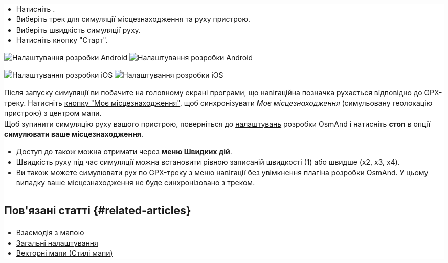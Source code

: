 - Натисніть *<Translate android="true" ids="simulate_location_by_gpx"/>*.  
- Виберіть трек для симуляції місцезнаходження та руху пристрою.
- Виберіть швидкість симуляції руху.
- Натисніть кнопку "Старт".  

<Tabs groupId="operating-systems" queryString="current-os">

<TabItem value="android" label="Android">  

![Налаштування розробки Android](@site/static/img/plugins/development/simulate_position_andr_1.png) ![Налаштування розробки Android](@site/static/img/plugins/development/simulate_position_andr_2.png)

</TabItem>

<TabItem value="ios" label="iOS">  

![Налаштування розробки iOS](@site/static/img/plugins/development/development_plugin_choose_track_1_ios.png) ![Налаштування розробки iOS](@site/static/img/plugins/development/development_plugin_choose_track_ios.png)  

</TabItem>

</Tabs>  

Після запуску симуляції ви побачите на головному екрані програми, що навігаційна позначка рухається відповідно до GPX-треку. Натисніть [кнопку "Моє місцезнаходження"](../map/interact-with-map.md#my-location-and-zoom), щоб синхронізувати *Моє місцезнаходження* (симульовану геолокацію пристрою) з центром мапи.  
Щоб зупинити симуляцію руху вашого пристрою, поверніться до [налаштувань](#plugin-settings) розробки OsmAnd і натисніть **стоп** в опції **симулювати ваше місцезнаходження**.

- Доступ до *<Translate android="true" ids="simulate_location_by_gpx"/>* також можна отримати через **[меню Швидких дій](../widgets/quick-action.md#navigation)**.
- Швидкість руху під час симуляції можна встановити рівною записаній швидкості (1) або швидше (x2, x3, x4).
- Ви також можете симулювати рух по GPX-треку з [меню навігації](../navigation/setup/route-navigation.md#simulated-navigation) без увімкнення плагіна розробки OsmAnd. У цьому випадку ваше місцезнаходження не буде синхронізовано з треком.


## Пов'язані статті {#related-articles}

- [Взаємодія з мапою](../../user/map/interact-with-map.md)
- [Загальні налаштування](../../user/personal/global-settings.md)
- [Векторні мапи (Стилі мапи)](../../user/map/vector-maps.md)